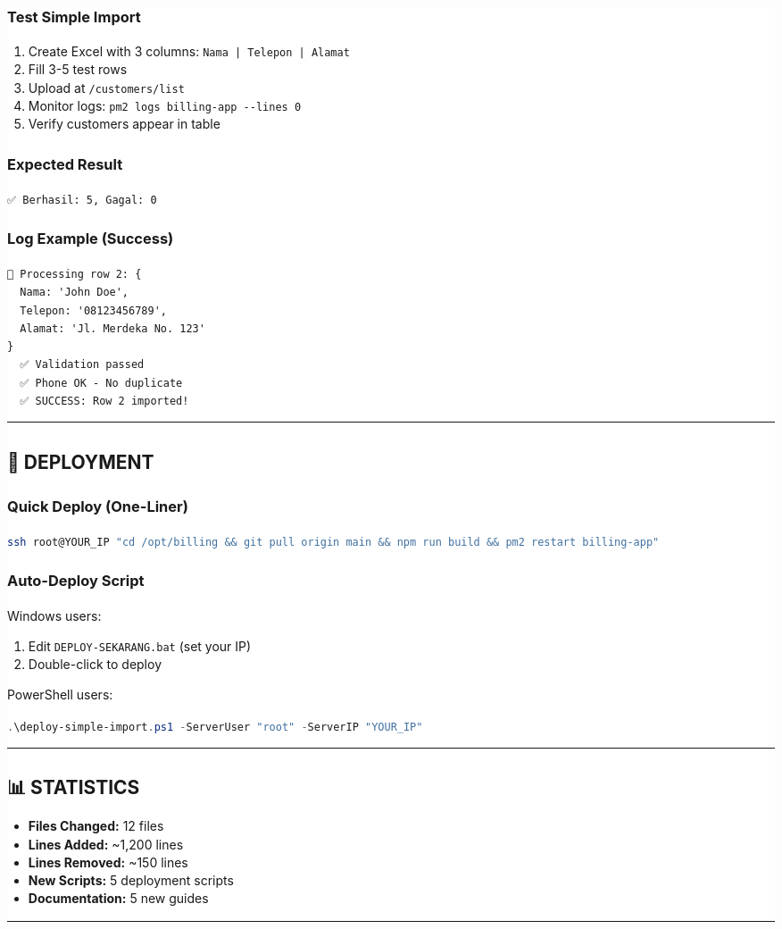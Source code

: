 ### **Test Simple Import**
1. Create Excel with 3 columns: `Nama | Telepon | Alamat`
2. Fill 3-5 test rows
3. Upload at `/customers/list`
4. Monitor logs: `pm2 logs billing-app --lines 0`
5. Verify customers appear in table

### **Expected Result**
```
✅ Berhasil: 5, Gagal: 0
```

### **Log Example (Success)**
```
📝 Processing row 2: {
  Nama: 'John Doe',
  Telepon: '08123456789',
  Alamat: 'Jl. Merdeka No. 123'
}
  ✅ Validation passed
  ✅ Phone OK - No duplicate
  ✅ SUCCESS: Row 2 imported!
```

---

## 🚀 DEPLOYMENT

### **Quick Deploy (One-Liner)**
```bash
ssh root@YOUR_IP "cd /opt/billing && git pull origin main && npm run build && pm2 restart billing-app"
```

### **Auto-Deploy Script**
Windows users:
1. Edit `DEPLOY-SEKARANG.bat` (set your IP)
2. Double-click to deploy

PowerShell users:
```powershell
.\deploy-simple-import.ps1 -ServerUser "root" -ServerIP "YOUR_IP"
```

---

## 📊 STATISTICS

- **Files Changed:** 12 files
- **Lines Added:** ~1,200 lines
- **Lines Removed:** ~150 lines
- **New Scripts:** 5 deployment scripts
- **Documentation:** 5 new guides

---